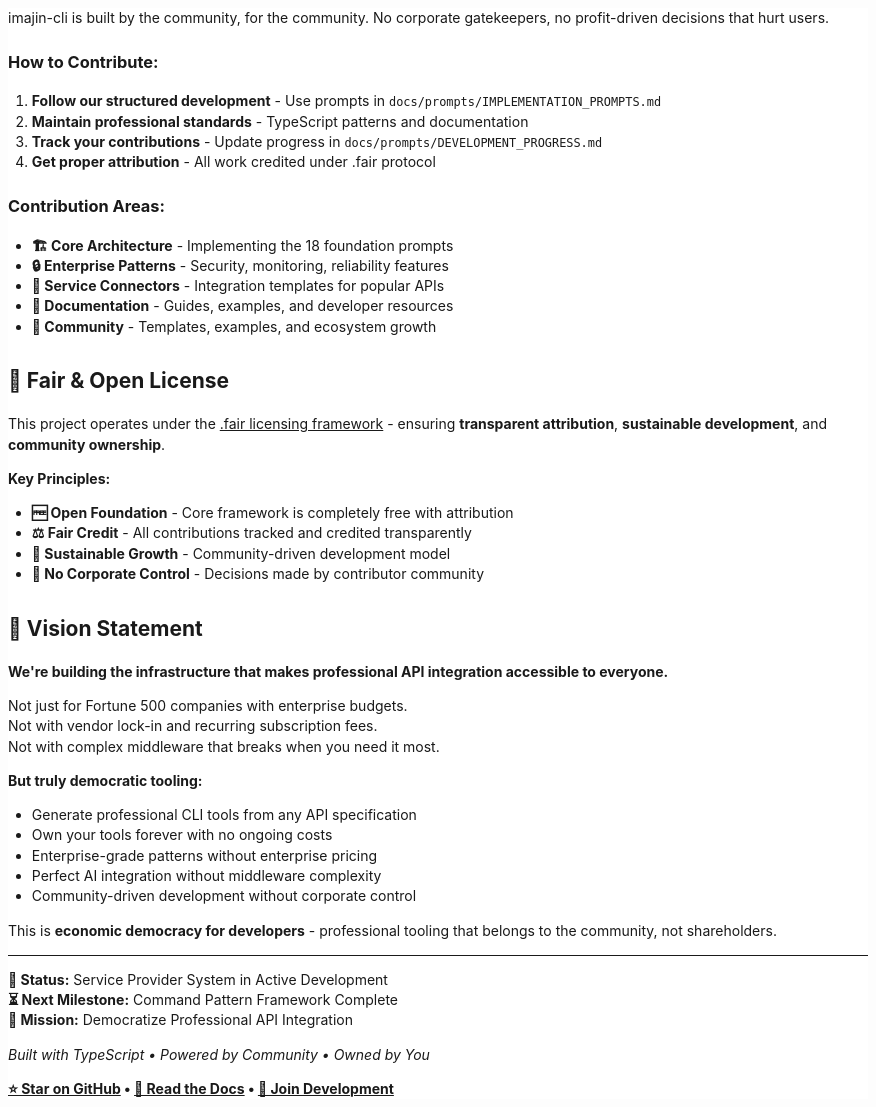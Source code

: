 imajin-cli is built by the community, for the community. No corporate gatekeepers, no profit-driven decisions that hurt users.

### **How to Contribute:**
1. **Follow our structured development** - Use prompts in `docs/prompts/IMPLEMENTATION_PROMPTS.md`
2. **Maintain professional standards** - TypeScript patterns and documentation
3. **Track your contributions** - Update progress in `docs/prompts/DEVELOPMENT_PROGRESS.md`
4. **Get proper attribution** - All work credited under .fair protocol

### **Contribution Areas:**
- **🏗️ Core Architecture** - Implementing the 18 foundation prompts
- **🔒 Enterprise Patterns** - Security, monitoring, reliability features
- **🔌 Service Connectors** - Integration templates for popular APIs
- **📖 Documentation** - Guides, examples, and developer resources
- **🎨 Community** - Templates, examples, and ecosystem growth

## 📄 **Fair & Open License**

This project operates under the [.fair licensing framework](docs/.fair-license.md) - ensuring **transparent attribution**, **sustainable development**, and **community ownership**.

**Key Principles:**
- **🆓 Open Foundation** - Core framework is completely free with attribution
- **⚖️ Fair Credit** - All contributions tracked and credited transparently
- **💚 Sustainable Growth** - Community-driven development model
- **🚫 No Corporate Control** - Decisions made by contributor community

## 🌟 **Vision Statement**

**We're building the infrastructure that makes professional API integration accessible to everyone.**

Not just for Fortune 500 companies with enterprise budgets.  
Not with vendor lock-in and recurring subscription fees.  
Not with complex middleware that breaks when you need it most.

**But truly democratic tooling:**
- Generate professional CLI tools from any API specification
- Own your tools forever with no ongoing costs
- Enterprise-grade patterns without enterprise pricing
- Perfect AI integration without middleware complexity
- Community-driven development without corporate control

This is **economic democracy for developers** - professional tooling that belongs to the community, not shareholders.

---

**🚀 Status:** Service Provider System in Active Development  
**⏳ Next Milestone:** Command Pattern Framework Complete  
**🎯 Mission:** Democratize Professional API Integration  

*Built with TypeScript • Powered by Community • Owned by You*

**[⭐ Star on GitHub](https://github.com/imajin/imajin-cli) • [📖 Read the Docs](docs/) • [🤝 Join Development](docs/IMPLEMENTATION_PROMPTS.md)** 